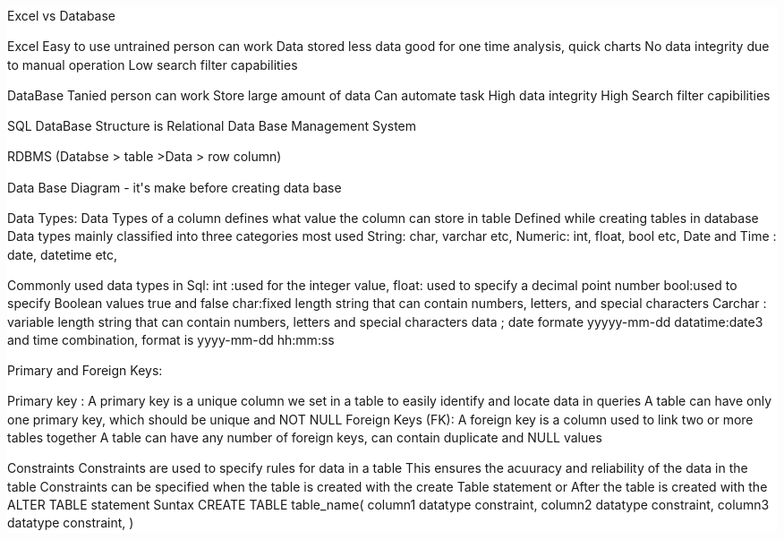 Excel vs Database

Excel
Easy to use untrained person can work
Data stored less data
good for one time analysis, quick charts
No data integrity due to manual operation
Low search filter capabilities

DataBase
Tanied person can work
Store large amount of data
Can automate task
High data integrity
High Search filter capibilities


SQL DataBase Structure is Relational Data Base Management System

RDBMS (Databse > table >Data > row column)

Data Base Diagram - it's make before creating data base 


Data Types: 
Data Types of a column defines what value the column can store in table
Defined while creating tables in database
Data types mainly classified into three categories most used
	String: char, varchar etc,
	Numeric: int, float, bool etc,
	Date and Time : date, datetime etc,



Commonly used data types in Sql:
int :used for the integer value,
float: used to specify a decimal point number
bool:used to specify Boolean values true and false
char:fixed length string that can contain numbers, letters, and special characters
Carchar : variable length string that can contain numbers, letters and special characters 
data ; date formate yyyyy-mm-dd
datatime:date3 and time combination, format is yyyy-mm-dd hh:mm:ss


Primary and Foreign Keys:

Primary key :
A primary key is a unique column we set in a table to easily identify and locate data in queries
A table can have only one primary key, which should be unique and NOT NULL
Foreign Keys (FK):
A foreign key is a column used to link two or more tables  together 
A table can have any number of foreign keys, can contain duplicate and NULL values

Constraints
Constraints are used to specify rules for data in a table
This ensures the acuuracy and reliability of the data in the table
Constraints can be specified when the table is created with the create Table statement or 
After the table is created with the ALTER TABLE statement 
Suntax CREATE TABLE table_name(
	column1 datatype constraint,
	column2 datatype constraint,
	column3 datatype constraint,
)
